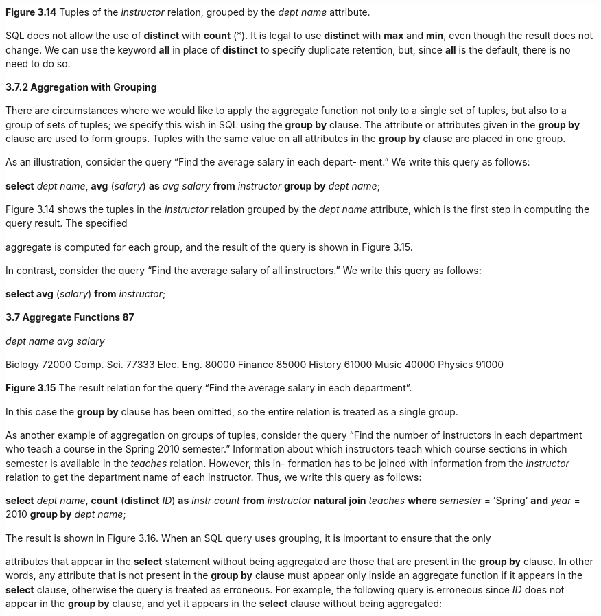 **Figure 3.14** Tuples of the _instructor_ relation, grouped by the _dept name_ attribute.

SQL does not allow the use of **distinct** with **count** (\*). It is legal to use **distinct** with **max** and **min**, even though the result does not change. We can use the keyword **all** in place of **distinct** to specify duplicate retention, but, since **all** is the default, there is no need to do so.

**3.7.2 Aggregation with Grouping**

There are circumstances where we would like to apply the aggregate function not only to a single set of tuples, but also to a group of sets of tuples; we specify this wish in SQL using the **group by** clause. The attribute or attributes given in the **group by** clause are used to form groups. Tuples with the same value on all attributes in the **group by** clause are placed in one group.

As an illustration, consider the query “Find the average salary in each depart- ment.” We write this query as follows:

**select** _dept name_, **avg** (_salary_) **as** _avg salary_ **from** _instructor_ **group by** _dept name_;

Figure 3.14 shows the tuples in the _instructor_ relation grouped by the _dept name_ attribute, which is the first step in computing the query result. The specified

aggregate is computed for each group, and the result of the query is shown in Figure 3.15.

In contrast, consider the query “Find the average salary of all instructors.” We write this query as follows:

**select avg** (_salary_) **from** _instructor_;  

**3.7 Aggregate Functions 87**

_dept name avg salary_

Biology 72000 Comp. Sci. 77333 Elec. Eng. 80000 Finance 85000 History 61000 Music 40000 Physics 91000

**Figure 3.15** The result relation for the query “Find the average salary in each department”.

In this case the **group by** clause has been omitted, so the entire relation is treated as a single group.

As another example of aggregation on groups of tuples, consider the query “Find the number of instructors in each department who teach a course in the Spring 2010 semester.” Information about which instructors teach which course sections in which semester is available in the _teaches_ relation. However, this in- formation has to be joined with information from the _instructor_ relation to get the department name of each instructor. Thus, we write this query as follows:

**select** _dept name_, **count** (**distinct** _ID_) **as** _instr count_ **from** _instructor_ **natural join** _teaches_ **where** _semester_ \= ’Spring’ **and** _year_ \= 2010 **group by** _dept name_;

The result is shown in Figure 3.16. When an SQL query uses grouping, it is important to ensure that the only

attributes that appear in the **select** statement without being aggregated are those that are present in the **group by** clause. In other words, any attribute that is not present in the **group by** clause must appear only inside an aggregate function if it appears in the **select** clause, otherwise the query is treated as erroneous. For example, the following query is erroneous since _ID_ does not appear in the **group by** clause, and yet it appears in the **select** clause without being aggregated:
